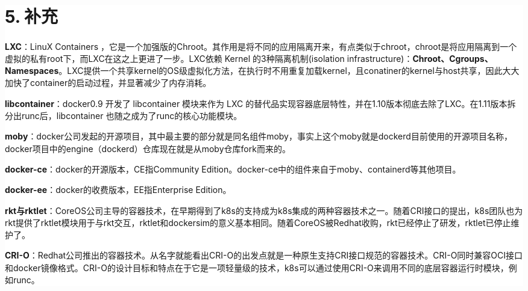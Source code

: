 

# 5. 补充

**LXC**：LinuX Containers ，它是一个加强版的Chroot。其作用是将不同的应用隔离开来，有点类似于chroot，chroot是将应用隔离到一个虚拟的私有root下，而LXC在这之上更进了一步。LXC依赖 Kernel 的3种隔离机制(isolation infrastructure)：**Chroot、Cgroups、Namespaces**。LXC提供一个共享kernel的OS级虚拟化方法，在执行时不用重复加载kernel，且conatiner的kernel与host共享，因此大大加快了container的启动过程，并显著减少了内存消耗。

**libcontainer**：docker0.9 开发了 libcontainer 模块来作为 LXC 的替代品实现容器底层特性，并在1.10版本彻底去除了LXC。在1.11版本拆分出runc后，libcontainer 也随之成为了runc的核心功能模块。

**moby**：docker公司发起的开源项目，其中最主要的部分就是同名组件moby，事实上这个moby就是dockerd目前使用的开源项目名称，docker项目中的engine（dockerd）仓库现在就是从moby仓库fork而来的。

**docker-ce**：docker的开源版本，CE指Community Edition。docker-ce中的组件来自于moby、containerd等其他项目。

**docker-ee**：docker的收费版本，EE指Enterprise Edition。

**rkt与rktlet**：CoreOS公司主导的容器技术，在早期得到了k8s的支持成为k8s集成的两种容器技术之一。随着CRI接口的提出，k8s团队也为rkt提供了rktlet模块用于与rkt交互，rktlet和dockersim的意义基本相同。随着CoreOS被Redhat收购，rkt已经停止了研发，rktlet已停止维护了。

**CRI-O**：Redhat公司推出的容器技术。从名字就能看出CRI-O的出发点就是一种原生支持CRI接口规范的容器技术。CRI-O同时兼容OCI接口和docker镜像格式。CRI-O的设计目标和特点在于它是一项轻量级的技术，k8s可以通过使用CRI-O来调用不同的底层容器运行时模块，例如runc。

